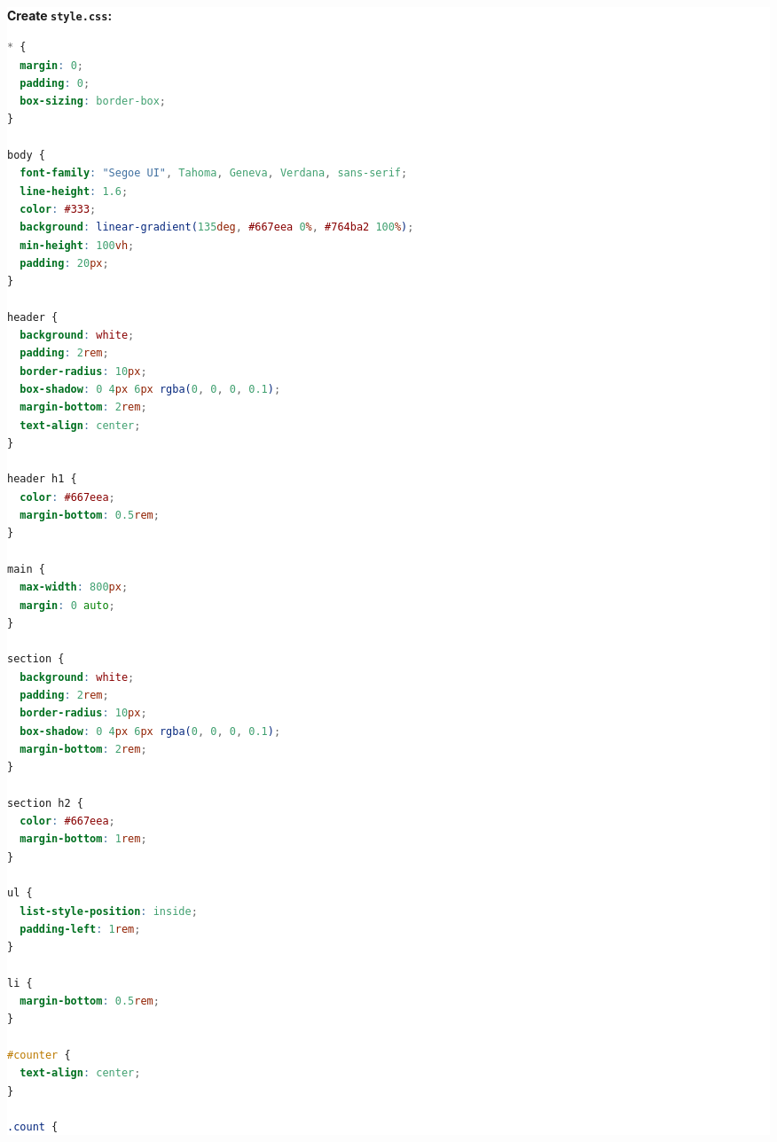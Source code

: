 **Create `style.css`:**

```css
* {
  margin: 0;
  padding: 0;
  box-sizing: border-box;
}

body {
  font-family: "Segoe UI", Tahoma, Geneva, Verdana, sans-serif;
  line-height: 1.6;
  color: #333;
  background: linear-gradient(135deg, #667eea 0%, #764ba2 100%);
  min-height: 100vh;
  padding: 20px;
}
  
header {
  background: white;
  padding: 2rem;
  border-radius: 10px;
  box-shadow: 0 4px 6px rgba(0, 0, 0, 0.1);
  margin-bottom: 2rem;
  text-align: center;
}

header h1 {
  color: #667eea;
  margin-bottom: 0.5rem;
}

main {
  max-width: 800px;
  margin: 0 auto;
}

section {
  background: white;
  padding: 2rem;
  border-radius: 10px;
  box-shadow: 0 4px 6px rgba(0, 0, 0, 0.1);
  margin-bottom: 2rem;
}

section h2 {
  color: #667eea;
  margin-bottom: 1rem;
}

ul {
  list-style-position: inside;
  padding-left: 1rem;
}

li {
  margin-bottom: 0.5rem;
}
 
#counter {
  text-align: center;
}

.count {
```